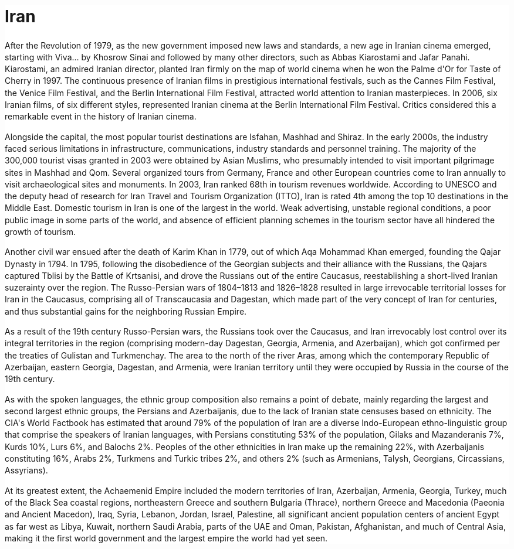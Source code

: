 # Iran

After the Revolution of 1979, as the new government imposed new laws and standards, a new age in Iranian cinema emerged, starting with Viva... by Khosrow Sinai and followed by many other directors, such as Abbas Kiarostami and Jafar Panahi. Kiarostami, an admired Iranian director, planted Iran firmly on the map of world cinema when he won the Palme d'Or for Taste of Cherry in 1997. The continuous presence of Iranian films in prestigious international festivals, such as the Cannes Film Festival, the Venice Film Festival, and the Berlin International Film Festival, attracted world attention to Iranian masterpieces. In 2006, six Iranian films, of six different styles, represented Iranian cinema at the Berlin International Film Festival. Critics considered this a remarkable event in the history of Iranian cinema.

Alongside the capital, the most popular tourist destinations are Isfahan, Mashhad and Shiraz. In the early 2000s, the industry faced serious limitations in infrastructure, communications, industry standards and personnel training. The majority of the 300,000 tourist visas granted in 2003 were obtained by Asian Muslims, who presumably intended to visit important pilgrimage sites in Mashhad and Qom. Several organized tours from Germany, France and other European countries come to Iran annually to visit archaeological sites and monuments. In 2003, Iran ranked 68th in tourism revenues worldwide. According to UNESCO and the deputy head of research for Iran Travel and Tourism Organization (ITTO), Iran is rated 4th among the top 10 destinations in the Middle East. Domestic tourism in Iran is one of the largest in the world. Weak advertising, unstable regional conditions, a poor public image in some parts of the world, and absence of efficient planning schemes in the tourism sector have all hindered the growth of tourism.

Another civil war ensued after the death of Karim Khan in 1779, out of which Aqa Mohammad Khan emerged, founding the Qajar Dynasty in 1794. In 1795, following the disobedience of the Georgian subjects and their alliance with the Russians, the Qajars captured Tblisi by the Battle of Krtsanisi, and drove the Russians out of the entire Caucasus, reestablishing a short-lived Iranian suzerainty over the region. The Russo-Persian wars of 1804–1813 and 1826–1828 resulted in large irrevocable territorial losses for Iran in the Caucasus, comprising all of Transcaucasia and Dagestan, which made part of the very concept of Iran for centuries, and thus substantial gains for the neighboring Russian Empire.

As a result of the 19th century Russo-Persian wars, the Russians took over the Caucasus, and Iran irrevocably lost control over its integral territories in the region (comprising modern-day Dagestan, Georgia, Armenia, and Azerbaijan), which got confirmed per the treaties of Gulistan and Turkmenchay. The area to the north of the river Aras, among which the contemporary Republic of Azerbaijan, eastern Georgia, Dagestan, and Armenia, were Iranian territory until they were occupied by Russia in the course of the 19th century.

As with the spoken languages, the ethnic group composition also remains a point of debate, mainly regarding the largest and second largest ethnic groups, the Persians and Azerbaijanis, due to the lack of Iranian state censuses based on ethnicity. The CIA's World Factbook has estimated that around 79% of the population of Iran are a diverse Indo-European ethno-linguistic group that comprise the speakers of Iranian languages, with Persians constituting 53% of the population, Gilaks and Mazanderanis 7%, Kurds 10%, Lurs 6%, and Balochs 2%. Peoples of the other ethnicities in Iran make up the remaining 22%, with Azerbaijanis constituting 16%, Arabs 2%, Turkmens and Turkic tribes 2%, and others 2% (such as Armenians, Talysh, Georgians, Circassians, Assyrians).

At its greatest extent, the Achaemenid Empire included the modern territories of Iran, Azerbaijan, Armenia, Georgia, Turkey, much of the Black Sea coastal regions, northeastern Greece and southern Bulgaria (Thrace), northern Greece and Macedonia (Paeonia and Ancient Macedon), Iraq, Syria, Lebanon, Jordan, Israel, Palestine, all significant ancient population centers of ancient Egypt as far west as Libya, Kuwait, northern Saudi Arabia, parts of the UAE and Oman, Pakistan, Afghanistan, and much of Central Asia, making it the first world government and the largest empire the world had yet seen.
